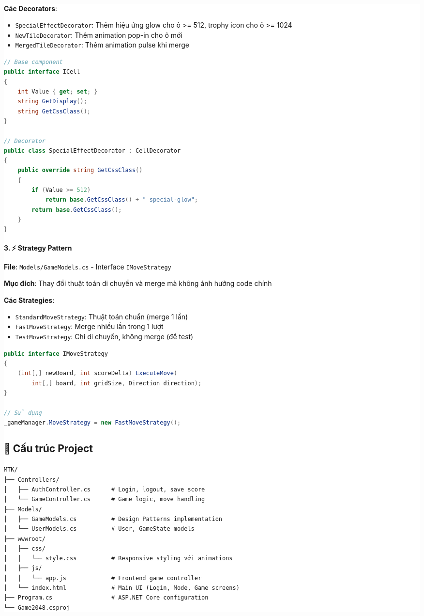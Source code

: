 **Các Decorators**:
- `SpecialEffectDecorator`: Thêm hiệu ứng glow cho ô >= 512, trophy icon cho ô >= 1024
- `NewTileDecorator`: Thêm animation pop-in cho ô mới
- `MergedTileDecorator`: Thêm animation pulse khi merge

```csharp
// Base component
public interface ICell
{
    int Value { get; set; }
    string GetDisplay();
    string GetCssClass();
}

// Decorator
public class SpecialEffectDecorator : CellDecorator
{
    public override string GetCssClass()
    {
        if (Value >= 512)
            return base.GetCssClass() + " special-glow";
        return base.GetCssClass();
    }
}
```

#### 3. ⚡ Strategy Pattern
**File**: `Models/GameModels.cs` - Interface `IMoveStrategy`

**Mục đích**: Thay đổi thuật toán di chuyển và merge mà không ảnh hưởng code chính

**Các Strategies**:
- `StandardMoveStrategy`: Thuật toán chuẩn (merge 1 lần)
- `FastMoveStrategy`: Merge nhiều lần trong 1 lượt
- `TestMoveStrategy`: Chỉ di chuyển, không merge (để test)

```csharp
public interface IMoveStrategy
{
    (int[,] newBoard, int scoreDelta) ExecuteMove(
        int[,] board, int gridSize, Direction direction);
}

// Sử dụng
_gameManager.MoveStrategy = new FastMoveStrategy();
```

## 📁 Cấu trúc Project

```
MTK/
├── Controllers/
│   ├── AuthController.cs      # Login, logout, save score
│   └── GameController.cs      # Game logic, move handling
├── Models/
│   ├── GameModels.cs          # Design Patterns implementation
│   └── UserModels.cs          # User, GameState models
├── wwwroot/
│   ├── css/
│   │   └── style.css          # Responsive styling với animations
│   ├── js/
│   │   └── app.js             # Frontend game controller
│   └── index.html             # Main UI (Login, Mode, Game screens)
├── Program.cs                 # ASP.NET Core configuration
└── Game2048.csproj
```
